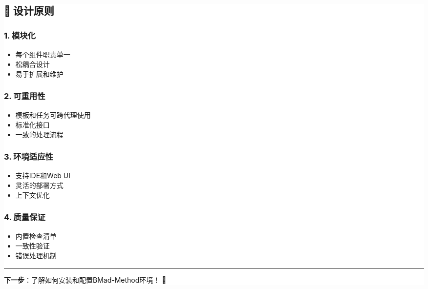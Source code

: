 ## 🎯 设计原则

### 1. 模块化
- 每个组件职责单一
- 松耦合设计
- 易于扩展和维护

### 2. 可重用性
- 模板和任务可跨代理使用
- 标准化接口
- 一致的处理流程

### 3. 环境适应性
- 支持IDE和Web UI
- 灵活的部署方式
- 上下文优化

### 4. 质量保证
- 内置检查清单
- 一致性验证
- 错误处理机制

---

**下一步**：了解如何安装和配置BMad-Method环境！ 🚀
